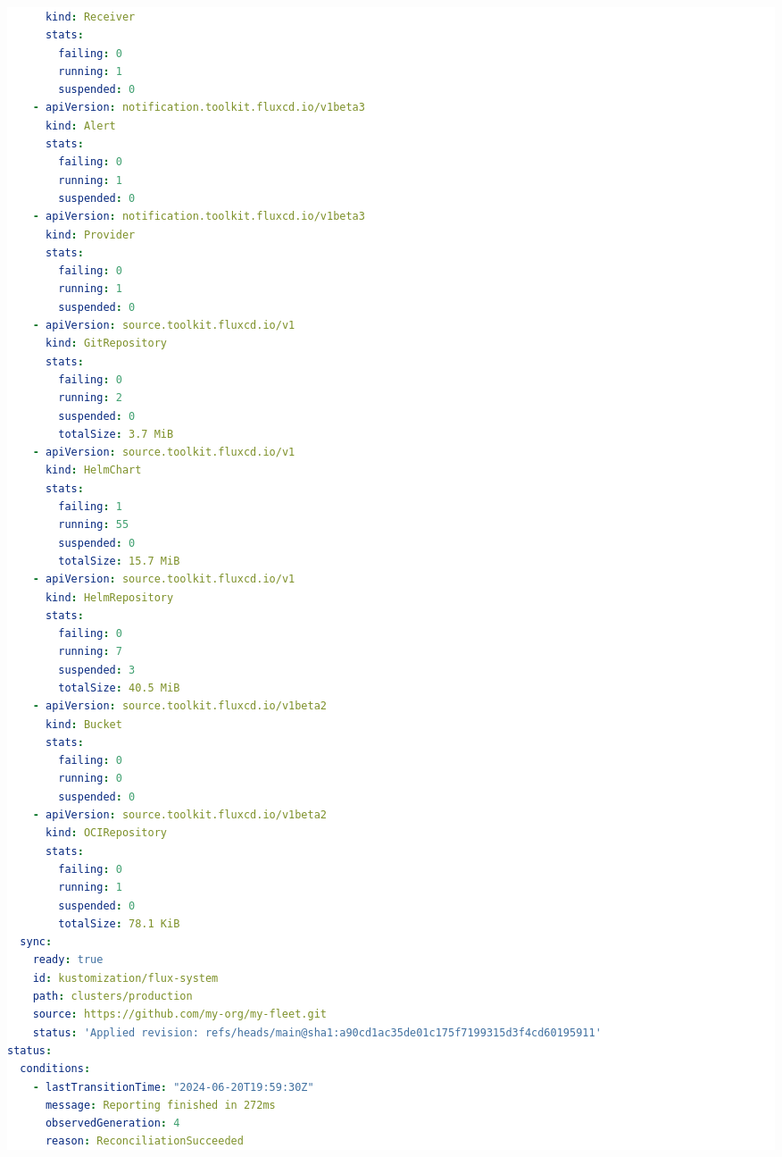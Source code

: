 ```yaml
      kind: Receiver
      stats:
        failing: 0
        running: 1
        suspended: 0
    - apiVersion: notification.toolkit.fluxcd.io/v1beta3
      kind: Alert
      stats:
        failing: 0
        running: 1
        suspended: 0
    - apiVersion: notification.toolkit.fluxcd.io/v1beta3
      kind: Provider
      stats:
        failing: 0
        running: 1
        suspended: 0
    - apiVersion: source.toolkit.fluxcd.io/v1
      kind: GitRepository
      stats:
        failing: 0
        running: 2
        suspended: 0
        totalSize: 3.7 MiB
    - apiVersion: source.toolkit.fluxcd.io/v1
      kind: HelmChart
      stats:
        failing: 1
        running: 55
        suspended: 0
        totalSize: 15.7 MiB
    - apiVersion: source.toolkit.fluxcd.io/v1
      kind: HelmRepository
      stats:
        failing: 0
        running: 7
        suspended: 3
        totalSize: 40.5 MiB
    - apiVersion: source.toolkit.fluxcd.io/v1beta2
      kind: Bucket
      stats:
        failing: 0
        running: 0
        suspended: 0
    - apiVersion: source.toolkit.fluxcd.io/v1beta2
      kind: OCIRepository
      stats:
        failing: 0
        running: 1
        suspended: 0
        totalSize: 78.1 KiB
  sync:
    ready: true
    id: kustomization/flux-system
    path: clusters/production
    source: https://github.com/my-org/my-fleet.git
    status: 'Applied revision: refs/heads/main@sha1:a90cd1ac35de01c175f7199315d3f4cd60195911'
status:
  conditions:
    - lastTransitionTime: "2024-06-20T19:59:30Z"
      message: Reporting finished in 272ms
      observedGeneration: 4
      reason: ReconciliationSucceeded
```